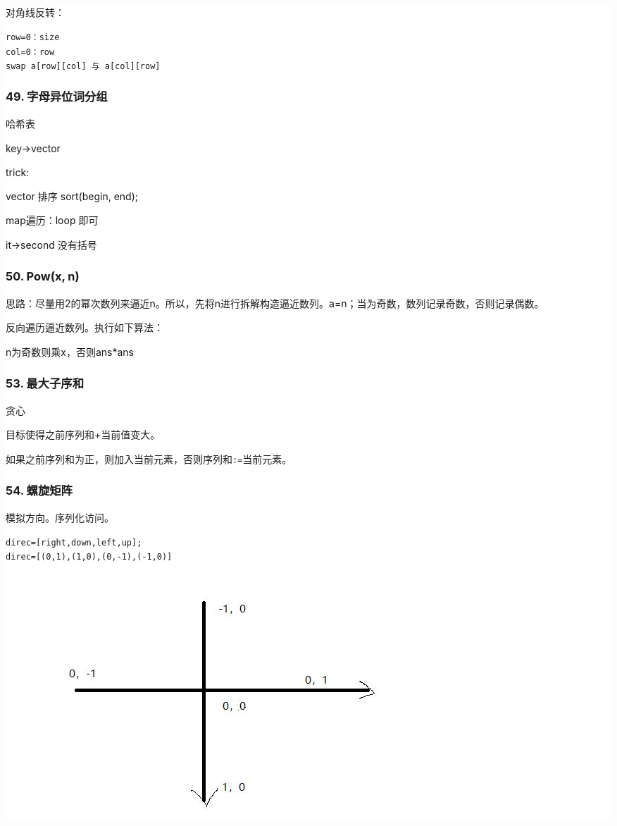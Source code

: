 对角线反转：

```
row=0：size
col=0：row
swap a[row][col] 与 a[col][row]
```

### 49. 字母异位词分组

哈希表

key->vector

trick: 

vector 排序 sort(begin, end);

map遍历：loop 即可

it->second 没有括号

### 50. Pow(x, n)

思路：尽量用2的幂次数列来逼近n。所以，先将n进行拆解构造逼近数列。a=n；当为奇数，数列记录奇数，否则记录偶数。

反向遍历逼近数列。执行如下算法：

n为奇数则乘x，否则ans*ans

### 53. 最大子序和

贪心

目标使得之前序列和+当前值变大。

如果之前序列和为正，则加入当前元素，否则序列和`:=`当前元素。

### 54. 螺旋矩阵

模拟方向。序列化访问。

```
direc=[right,down,left,up];
direc=[(0,1),(1,0),(0,-1),(-1,0)]
```

![](file/54.JPG)
